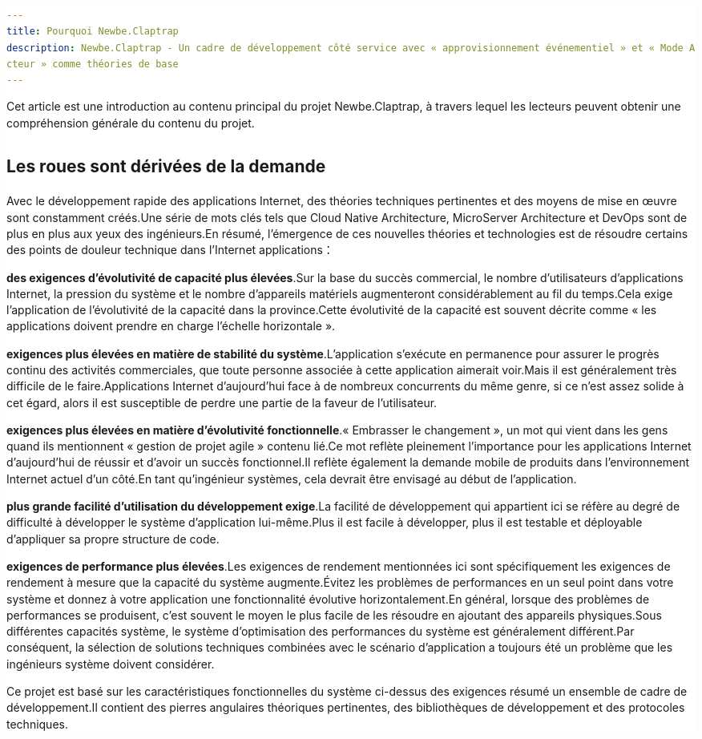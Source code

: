 ```yaml
---
title: Pourquoi Newbe.Claptrap
description: Newbe.Claptrap - Un cadre de développement côté service avec « approvisionnement événementiel » et « Mode Acteur » comme théories de base
---
```


Cet article est une introduction au contenu principal du projet Newbe.Claptrap, à travers lequel les lecteurs peuvent obtenir une compréhension générale du contenu du projet.



## Les roues sont dérivées de la demande

Avec le développement rapide des applications Internet, des théories techniques pertinentes et des moyens de mise en œuvre sont constamment créés.Une série de mots clés tels que Cloud Native Architecture, MicroServer Architecture et DevOps sont de plus en plus aux yeux des ingénieurs.En résumé, l’émergence de ces nouvelles théories et technologies est de résoudre certains des points de douleur technique dans l’Internet applications：

**des exigences d’évolutivité de capacité plus élevées**.Sur la base du succès commercial, le nombre d’utilisateurs d’applications Internet, la pression du système et le nombre d’appareils matériels augmenteront considérablement au fil du temps.Cela exige l’application de l’évolutivité de la capacité dans la province.Cette évolutivité de la capacité est souvent décrite comme « les applications doivent prendre en charge l’échelle horizontale ».

**exigences plus élevées en matière de stabilité du système**.L’application s’exécute en permanence pour assurer le progrès continu des activités commerciales, que toute personne associée à cette application aimerait voir.Mais il est généralement très difficile de le faire.Applications Internet d’aujourd’hui face à de nombreux concurrents du même genre, si ce n’est assez solide à cet égard, alors il est susceptible de perdre une partie de la faveur de l’utilisateur.

**exigences plus élevées en matière d’évolutivité fonctionnelle**.« Embrasser le changement », un mot qui vient dans les gens quand ils mentionnent « gestion de projet agile » contenu lié.Ce mot reflète pleinement l’importance pour les applications Internet d’aujourd’hui de réussir et d’avoir un succès fonctionnel.Il reflète également la demande mobile de produits dans l’environnement Internet actuel d’un côté.En tant qu’ingénieur systèmes, cela devrait être envisagé au début de l’application.

**plus grande facilité d’utilisation du développement exige**.La facilité de développement qui appartient ici se réfère au degré de difficulté à développer le système d’application lui-même.Plus il est facile à développer, plus il est testable et déployable d’appliquer sa propre structure de code.

**exigences de performance plus élevées**.Les exigences de rendement mentionnées ici sont spécifiquement les exigences de rendement à mesure que la capacité du système augmente.Évitez les problèmes de performances en un seul point dans votre système et donnez à votre application une fonctionnalité évolutive horizontalement.En général, lorsque des problèmes de performances se produisent, c’est souvent le moyen le plus facile de les résoudre en ajoutant des appareils physiques.Sous différentes capacités système, le système d’optimisation des performances du système est généralement différent.Par conséquent, la sélection de solutions techniques combinées avec le scénario d’application a toujours été un problème que les ingénieurs système doivent considérer.

Ce projet est basé sur les caractéristiques fonctionnelles du système ci-dessus des exigences résumé un ensemble de cadre de développement.Il contient des pierres angulaires théoriques pertinentes, des bibliothèques de développement et des protocoles techniques.
